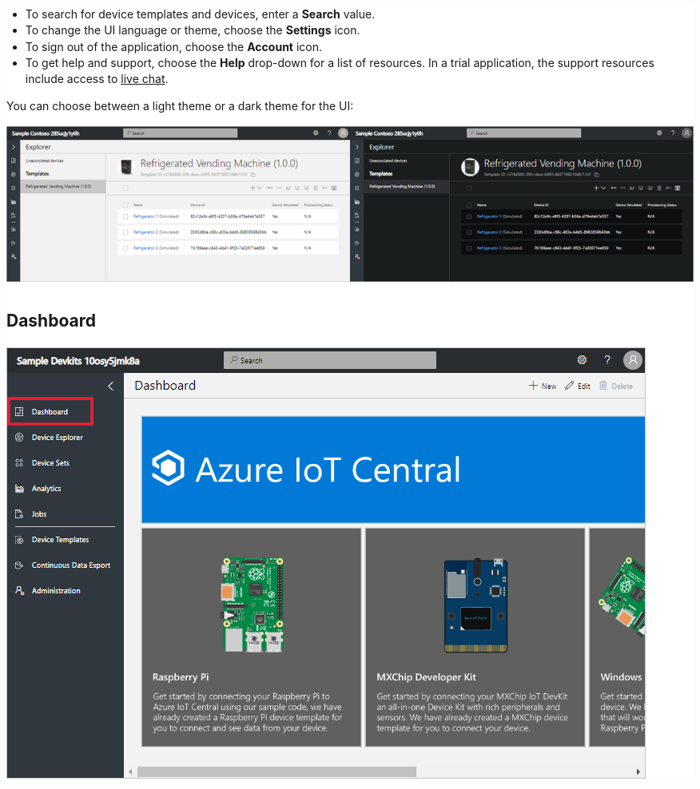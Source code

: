 - To search for device templates and devices, enter a **Search** value.
- To change the UI language or theme, choose the **Settings** icon.
- To sign out of the application, choose the **Account** icon.
- To get help and support, choose the **Help** drop-down for a list of resources. In a trial application, the support resources include access to [live chat](https://docs.microsoft.com/en-us/azure/iot-central/howto-show-hide-chat?WT.mc_id=devto-blog-dglover).

You can choose between a light theme or a dark theme for the UI:

![Choose a theme for the UI](media/overview-iot-central-tour/themes.png)

## Dashboard

![Dashboard](media/overview-iot-central-tour/homepage.png)
